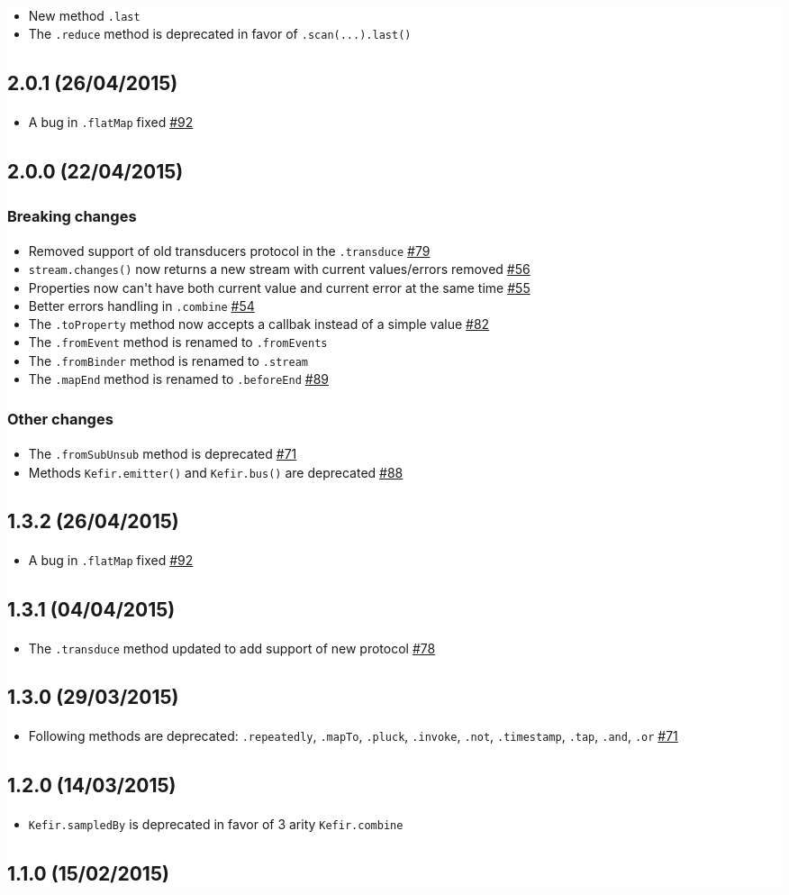  - New method `.last`
 - The `.reduce` method is deprecated in favor of `.scan(...).last()`

## 2.0.1 (26/04/2015)

 - A bug in `.flatMap` fixed [#92](https://github.com/kefirjs/kefir/issues/92)

## 2.0.0 (22/04/2015)

### Breaking changes

 - Removed support of old transducers protocol in the `.transduce` [#79](https://github.com/kefirjs/kefir/issues/79)
 - `stream.changes()` now returns a new stream with current values/errors removed [#56](https://github.com/kefirjs/kefir/issues/56)
 - Properties now can't have both current value and current error at the same time [#55](https://github.com/kefirjs/kefir/issues/55)
 - Better errors handling in `.combine` [#54](https://github.com/kefirjs/kefir/issues/54)
 - The `.toProperty` method now accepts a callbak instead of a simple value [#82](https://github.com/kefirjs/kefir/issues/82)
 - The `.fromEvent` method is renamed to `.fromEvents`
 - The `.fromBinder` method is renamed to `.stream`
 - The `.mapEnd` method is renamed to `.beforeEnd` [#89](https://github.com/kefirjs/kefir/issues/89)

### Other changes

 - The `.fromSubUnsub` method is deprecated [#71](https://github.com/kefirjs/kefir/issues/71)
 - Methods `Kefir.emitter()` and `Kefir.bus()` are deprecated [#88](https://github.com/kefirjs/kefir/issues/88)

## 1.3.2 (26/04/2015)

 - A bug in `.flatMap` fixed [#92](https://github.com/kefirjs/kefir/issues/92)

## 1.3.1 (04/04/2015)

 - The `.transduce` method updated to add support of new protocol [#78](https://github.com/kefirjs/kefir/issues/78)


## 1.3.0 (29/03/2015)

 - Following methods are deprecated:
   `.repeatedly`, `.mapTo`, `.pluck`, `.invoke`, `.not`, `.timestamp`, `.tap`, `.and`, `.or`
   [#71](https://github.com/kefirjs/kefir/issues/71)

## 1.2.0 (14/03/2015)

 - `Kefir.sampledBy` is deprecated in favor of 3 arity `Kefir.combine`

## 1.1.0 (15/02/2015)
